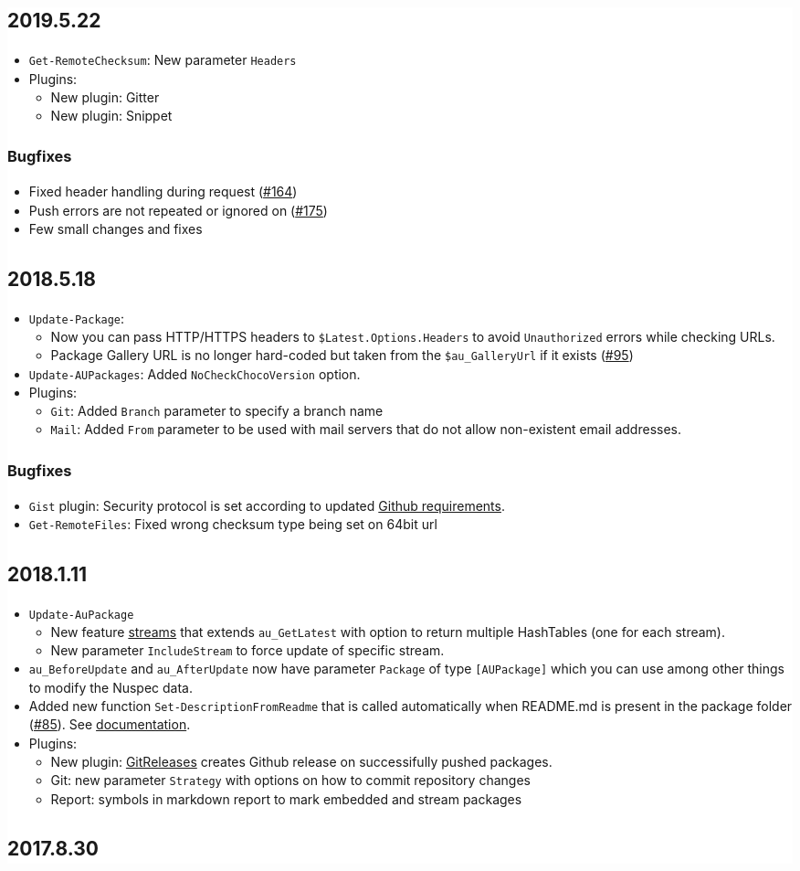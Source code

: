 ## 2019.5.22

- `Get-RemoteChecksum`: New parameter `Headers`
- Plugins:
  - New plugin: Gitter
  - New plugin: Snippet

### Bugfixes

- Fixed header handling during request ([#164](https://github.com/majkinetor/au/issues/164))
- Push errors are not repeated or ignored on ([#175](https://github.com/majkinetor/au/issues/175))
- Few small changes and fixes

## 2018.5.18

- `Update-Package`:
  - Now you can pass HTTP/HTTPS headers to `$Latest.Options.Headers` to avoid `Unauthorized` errors while checking URLs.
  - Package Gallery URL is no longer hard-coded but taken from the `$au_GalleryUrl` if it exists ([#95](https://github.com/majkinetor/au/issues/95))
- `Update-AUPackages`: Added `NoCheckChocoVersion` option.
- Plugins:
  - `Git`: Added `Branch` parameter to specify a branch name
  - `Mail`: Added `From` parameter to be used with mail servers that do not allow non-existent email addresses.

### Bugfixes

- `Gist` plugin: Security protocol is set according to updated [Github requirements](https://githubengineering.com/crypto-removal-notice).
- `Get-RemoteFiles`: Fixed wrong checksum type being set on 64bit url

## 2018.1.11
- `Update-AuPackage`
  - New feature [streams](https://github.com/majkinetor/au#streams) that extends `au_GetLatest` with option to return multiple HashTables (one for each stream).
  - New parameter `IncludeStream` to force update of specific stream.
- `au_BeforeUpdate` and `au_AfterUpdate` now have parameter `Package` of type `[AUPackage]` which you can use among other things to modify the Nuspec data.
- Added new function `Set-DescriptionFromReadme` that is called automatically when README.md is present in the package folder ([#85](https://github.com/majkinetor/au/issues/85)). See [documentation](README.md#automatic-package-description-from-readmemd).
- Plugins:
  - New plugin: [GitReleases](https://github.com/majkinetor/au/blob/master/AU/Plugins/GitReleases.ps1) creates Github release on successifully pushed packages.
  - Git: new parameter `Strategy` with options on how to commit repository changes
  - Report: symbols in markdown report to mark embedded and stream packages

## 2017.8.30
